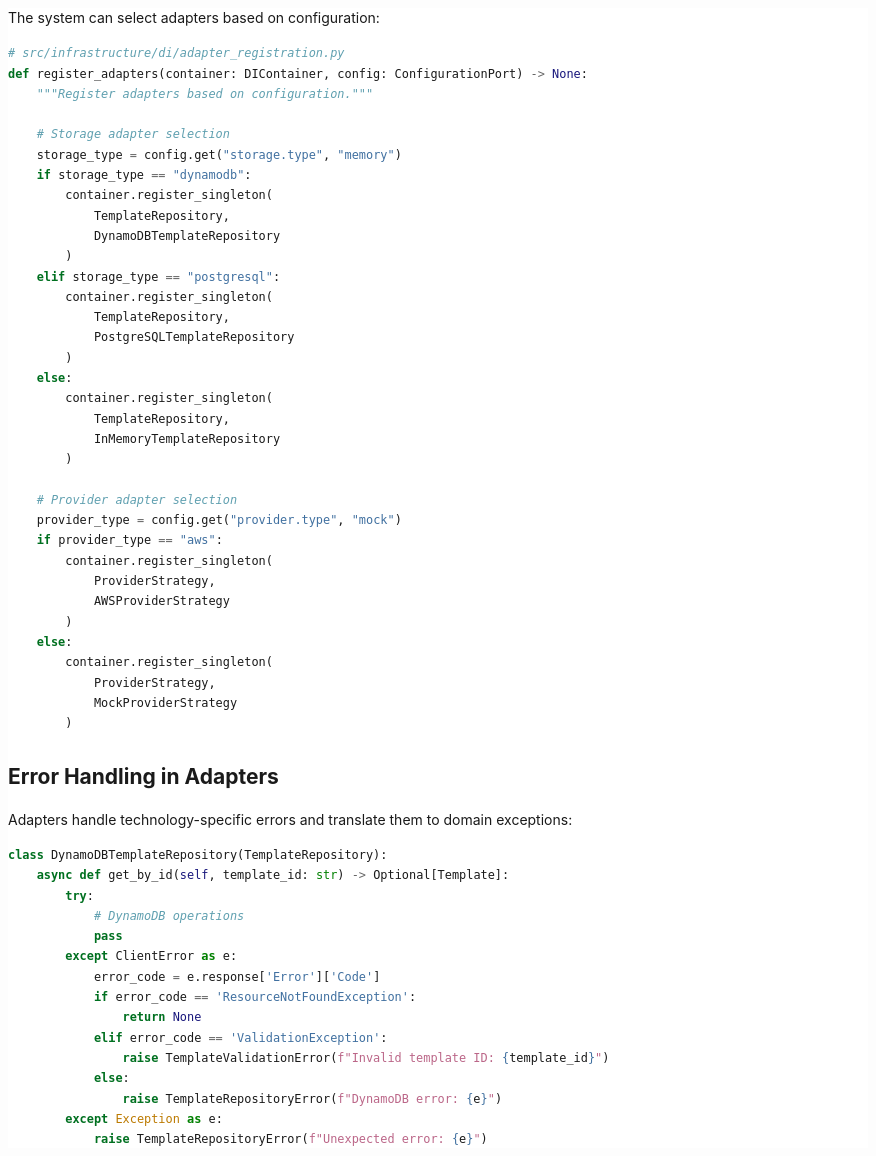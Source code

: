 The system can select adapters based on configuration:

```python
# src/infrastructure/di/adapter_registration.py
def register_adapters(container: DIContainer, config: ConfigurationPort) -> None:
    """Register adapters based on configuration."""
    
    # Storage adapter selection
    storage_type = config.get("storage.type", "memory")
    if storage_type == "dynamodb":
        container.register_singleton(
            TemplateRepository,
            DynamoDBTemplateRepository
        )
    elif storage_type == "postgresql":
        container.register_singleton(
            TemplateRepository,
            PostgreSQLTemplateRepository
        )
    else:
        container.register_singleton(
            TemplateRepository,
            InMemoryTemplateRepository
        )
    
    # Provider adapter selection
    provider_type = config.get("provider.type", "mock")
    if provider_type == "aws":
        container.register_singleton(
            ProviderStrategy,
            AWSProviderStrategy
        )
    else:
        container.register_singleton(
            ProviderStrategy,
            MockProviderStrategy
        )
```

## Error Handling in Adapters

Adapters handle technology-specific errors and translate them to domain exceptions:

```python
class DynamoDBTemplateRepository(TemplateRepository):
    async def get_by_id(self, template_id: str) -> Optional[Template]:
        try:
            # DynamoDB operations
            pass
        except ClientError as e:
            error_code = e.response['Error']['Code']
            if error_code == 'ResourceNotFoundException':
                return None
            elif error_code == 'ValidationException':
                raise TemplateValidationError(f"Invalid template ID: {template_id}")
            else:
                raise TemplateRepositoryError(f"DynamoDB error: {e}")
        except Exception as e:
            raise TemplateRepositoryError(f"Unexpected error: {e}")
```
